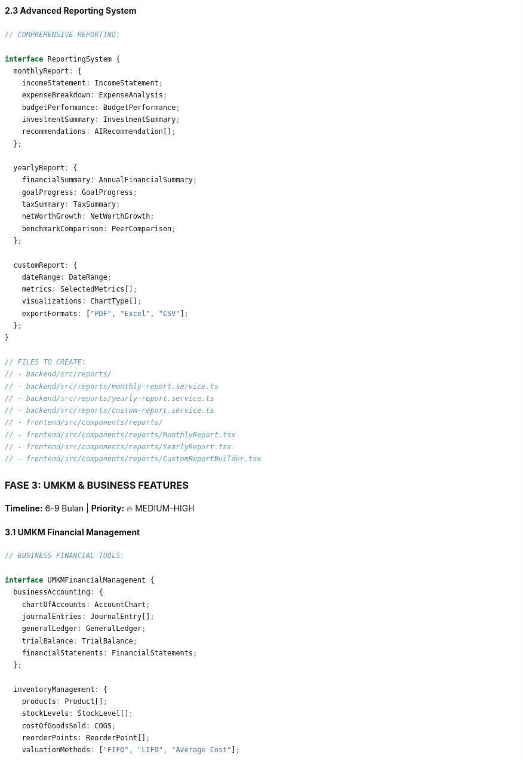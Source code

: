#### **2.3 Advanced Reporting System**

```typescript
// COMPREHENSIVE REPORTING:

interface ReportingSystem {
  monthlyReport: {
    incomeStatement: IncomeStatement;
    expenseBreakdown: ExpenseAnalysis;
    budgetPerformance: BudgetPerformance;
    investmentSummary: InvestmentSummary;
    recommendations: AIRecommendation[];
  };

  yearlyReport: {
    financialSummary: AnnualFinancialSummary;
    goalProgress: GoalProgress;
    taxSummary: TaxSummary;
    netWorthGrowth: NetWorthGrowth;
    benchmarkComparison: PeerComparison;
  };

  customReport: {
    dateRange: DateRange;
    metrics: SelectedMetrics[];
    visualizations: ChartType[];
    exportFormats: ["PDF", "Excel", "CSV"];
  };
}

// FILES TO CREATE:
// - backend/src/reports/
// - backend/src/reports/monthly-report.service.ts
// - backend/src/reports/yearly-report.service.ts
// - backend/src/reports/custom-report.service.ts
// - frontend/src/components/reports/
// - frontend/src/components/reports/MonthlyReport.tsx
// - frontend/src/components/reports/YearlyReport.tsx
// - frontend/src/components/reports/CustomReportBuilder.tsx
```

### **FASE 3: UMKM & BUSINESS FEATURES**

**Timeline:** 6-9 Bulan | **Priority:** 🔥 MEDIUM-HIGH

#### **3.1 UMKM Financial Management**

```typescript
// BUSINESS FINANCIAL TOOLS:

interface UMKMFinancialManagement {
  businessAccounting: {
    chartOfAccounts: AccountChart;
    journalEntries: JournalEntry[];
    generalLedger: GeneralLedger;
    trialBalance: TrialBalance;
    financialStatements: FinancialStatements;
  };

  inventoryManagement: {
    products: Product[];
    stockLevels: StockLevel[];
    costOfGoodsSold: COGS;
    reorderPoints: ReorderPoint[];
    valuationMethods: ["FIFO", "LIFO", "Average Cost"];
```